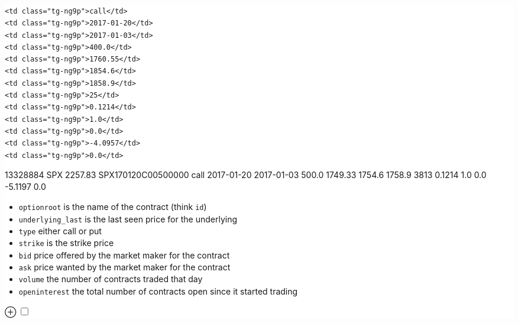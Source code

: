     <td class="tg-ng9p">call</td>
    <td class="tg-ng9p">2017-01-20</td>
    <td class="tg-ng9p">2017-01-03</td>
    <td class="tg-ng9p">400.0</td>
    <td class="tg-ng9p">1760.55</td>
    <td class="tg-ng9p">1854.6</td>
    <td class="tg-ng9p">1858.9</td>
    <td class="tg-ng9p">25</td>
    <td class="tg-ng9p">0.1214</td>
    <td class="tg-ng9p">1.0</td>
    <td class="tg-ng9p">0.0</td>
    <td class="tg-ng9p">-4.0957</td>
    <td class="tg-ng9p">0.0</td>
  </tr>
  <tr>
    <td class="tg-ttiq">13328884</td>
    <td class="tg-ng9p">SPX</td>
    <td class="tg-ng9p">2257.83</td>
    <td class="tg-ng9p">SPX170120C00500000</td>
    <td class="tg-ng9p">call</td>
    <td class="tg-ng9p">2017-01-20</td>
    <td class="tg-ng9p">2017-01-03</td>
    <td class="tg-ng9p">500.0</td>
    <td class="tg-ng9p">1749.33</td>
    <td class="tg-ng9p">1754.6</td>
    <td class="tg-ng9p">1758.9</td>
    <td class="tg-ng9p">3813</td>
    <td class="tg-ng9p">0.1214</td>
    <td class="tg-ng9p">1.0</td>
    <td class="tg-ng9p">0.0</td>
    <td class="tg-ng9p">-5.1197</td>
    <td class="tg-ng9p">0.0</td>
  </tr>
</table>

- `optionroot` is the name of the contract (think `id`)
- `underlying_last` is the last seen price for the underlying
- `type` either call or put
- `strike` is the strike price
- `bid` price offered by the market maker for the contract
- `ask` price wanted by the market maker for the contract
- `volume` the number of contracts traded that day
- `openinterest` the total number of contracts open since it started trading


<label for="img1" class="margin-toggle">⊕</label>
<input type="checkbox" id="img1" class="margin-toggle">
